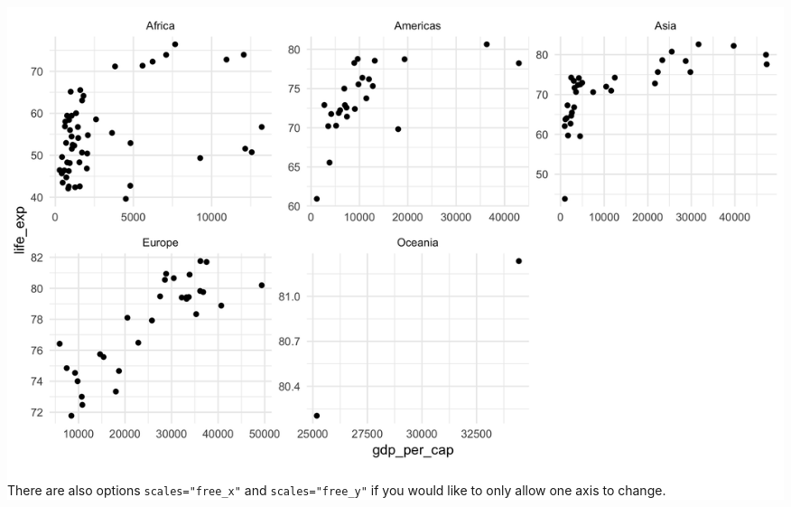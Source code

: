<img src="../assets/class07-grammar-of-graphics/unnamed-chunk-10-1.png" title="plot of chunk unnamed-chunk-10" alt="plot of chunk unnamed-chunk-10" width="100%" />

There are also options `scales="free_x"` and `scales="free_y"` if you
would like to only allow one axis to change.


